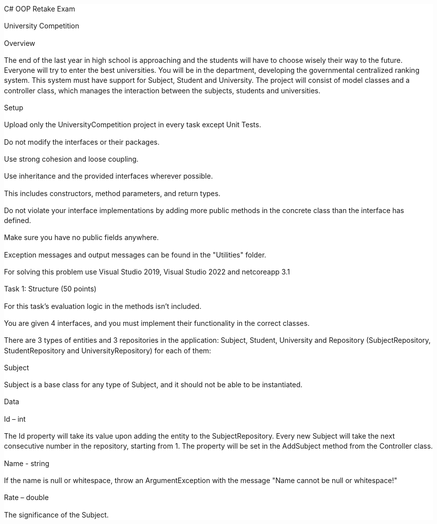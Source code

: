 C# OOP Retake Exam 

University Competition 

Overview 

The end of the last year in high school is approaching and the students will have to choose wisely their way to the future. Everyone will try to enter the best universities. You will be in the department, developing the governmental centralized ranking system. This system must have support for Subject, Student and University. The project will consist of model classes and a controller class, which manages the interaction between the subjects, students and universities. 

Setup 

Upload only the UniversityCompetition project in every task except Unit Tests. 

Do not modify the interfaces or their packages. 

Use strong cohesion and loose coupling. 

Use inheritance and the provided interfaces wherever possible. 

This includes constructors, method parameters, and return types. 

Do not violate your interface implementations by adding more public methods in the concrete class than the interface has defined. 

Make sure you have no public fields anywhere. 

Exception messages and output messages can be found in the "Utilities" folder. 

For solving this problem use Visual Studio 2019, Visual Studio 2022 and netcoreapp 3.1 

Task 1: Structure (50 points) 

For this task’s evaluation logic in the methods isn’t included. 

You are given 4 interfaces, and you must implement their functionality in the correct classes. 

There are 3 types of entities and 3 repositories in the application: Subject, Student, University and Repository (SubjectRepository, StudentRepository and UniversityRepository) for each of them: 

Subject 

Subject is a base class for any type of Subject, and it should not be able to be instantiated. 

Data 

Id – int 

The Id property will take its value upon adding the entity to the SubjectRepository. Every new Subject will take the next consecutive number in the repository, starting from 1. The property will be set in the AddSubject method from the Controller class. 

Name - string 

If the name is null or whitespace, throw an ArgumentException with the message "Name cannot be null or whitespace!"  

Rate – double 

The significance of the Subject. 
